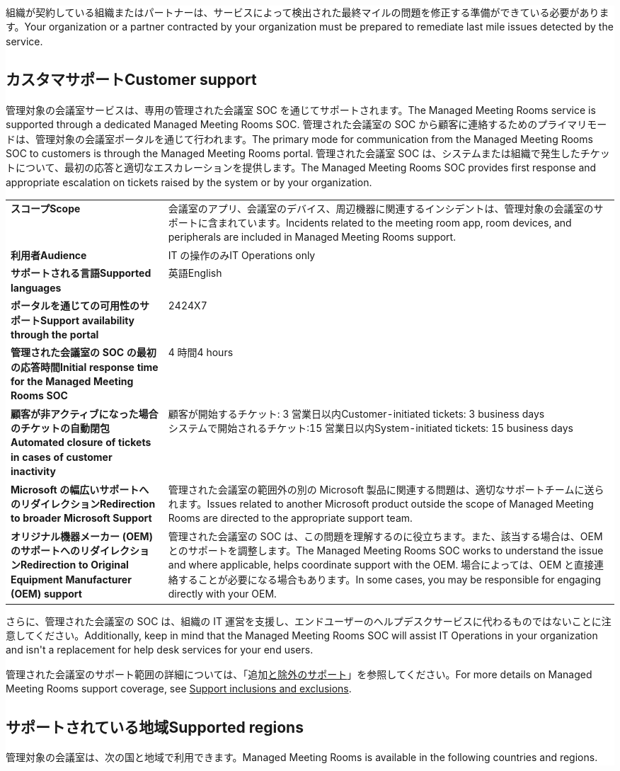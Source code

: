 <span data-ttu-id="6cad7-162">組織が契約している組織またはパートナーは、サービスによって検出された最終マイルの問題を修正する準備ができている必要があります。</span><span class="sxs-lookup"><span data-stu-id="6cad7-162">Your organization or a partner contracted by your organization must be prepared to remediate last mile issues detected by the service.</span></span>

## <a name="customer-support"></a><span data-ttu-id="6cad7-163">カスタマサポート</span><span class="sxs-lookup"><span data-stu-id="6cad7-163">Customer support</span></span>

<span data-ttu-id="6cad7-164">管理対象の会議室サービスは、専用の管理された会議室 SOC を通じてサポートされます。</span><span class="sxs-lookup"><span data-stu-id="6cad7-164">The Managed Meeting Rooms service is supported through a dedicated Managed Meeting Rooms SOC.</span></span> <span data-ttu-id="6cad7-165">管理された会議室の SOC から顧客に連絡するためのプライマリモードは、管理対象の会議室ポータルを通じて行われます。</span><span class="sxs-lookup"><span data-stu-id="6cad7-165">The primary mode for communication from the Managed Meeting Rooms SOC to customers is through the Managed Meeting Rooms portal.</span></span> <span data-ttu-id="6cad7-166">管理された会議室 SOC は、システムまたは組織で発生したチケットについて、最初の応答と適切なエスカレーションを提供します。</span><span class="sxs-lookup"><span data-stu-id="6cad7-166">The Managed Meeting Rooms SOC provides first response and appropriate escalation on tickets raised by the system or by your organization.</span></span>

|  |  |
|---------|---------|
|<span data-ttu-id="6cad7-167">**スコープ**</span><span class="sxs-lookup"><span data-stu-id="6cad7-167">**Scope**</span></span>   |<span data-ttu-id="6cad7-168">会議室のアプリ、会議室のデバイス、周辺機器に関連するインシデントは、管理対象の会議室のサポートに含まれています。</span><span class="sxs-lookup"><span data-stu-id="6cad7-168">Incidents related to the meeting room app, room devices, and peripherals are included in Managed Meeting Rooms support.</span></span>|
|<span data-ttu-id="6cad7-169">**利用者**</span><span class="sxs-lookup"><span data-stu-id="6cad7-169">**Audience**</span></span>  |<span data-ttu-id="6cad7-170">IT の操作のみ</span><span class="sxs-lookup"><span data-stu-id="6cad7-170">IT Operations only</span></span>         |
|<span data-ttu-id="6cad7-171">**サポートされる言語**</span><span class="sxs-lookup"><span data-stu-id="6cad7-171">**Supported languages**</span></span>    |<span data-ttu-id="6cad7-172">英語</span><span class="sxs-lookup"><span data-stu-id="6cad7-172">English</span></span>         |
|<span data-ttu-id="6cad7-173">**ポータルを通じての可用性のサポート**</span><span class="sxs-lookup"><span data-stu-id="6cad7-173">**Support availability through the portal**</span></span>   | <span data-ttu-id="6cad7-174">24</span><span class="sxs-lookup"><span data-stu-id="6cad7-174">24X7</span></span>      |
|<span data-ttu-id="6cad7-175">**管理された会議室の SOC の最初の応答時間**</span><span class="sxs-lookup"><span data-stu-id="6cad7-175">**Initial response time for the Managed Meeting Rooms SOC**</span></span>   |  <span data-ttu-id="6cad7-176">4 時間</span><span class="sxs-lookup"><span data-stu-id="6cad7-176">4 hours</span></span>       |
|<span data-ttu-id="6cad7-177">**顧客が非アクティブになった場合のチケットの自動閉包**</span><span class="sxs-lookup"><span data-stu-id="6cad7-177">**Automated closure of tickets in cases of customer inactivity**</span></span>    |<span data-ttu-id="6cad7-178">顧客が開始するチケット: 3 営業日以内</span><span class="sxs-lookup"><span data-stu-id="6cad7-178">Customer-initiated tickets: 3 business days</span></span><br><span data-ttu-id="6cad7-179">システムで開始されるチケット:15 営業日以内</span><span class="sxs-lookup"><span data-stu-id="6cad7-179">System-initiated tickets: 15 business days</span></span></li>   </ul>      |
|<span data-ttu-id="6cad7-180">**Microsoft の幅広いサポートへのリダイレクション**</span><span class="sxs-lookup"><span data-stu-id="6cad7-180">**Redirection to broader Microsoft Support**</span></span>   |<span data-ttu-id="6cad7-181">管理された会議室の範囲外の別の Microsoft 製品に関連する問題は、適切なサポートチームに送られます。</span><span class="sxs-lookup"><span data-stu-id="6cad7-181">Issues related to another Microsoft product outside the scope of Managed Meeting Rooms are directed to the appropriate support team.</span></span>         |
|<span data-ttu-id="6cad7-182">**オリジナル機器メーカー (OEM) のサポートへのリダイレクション**</span><span class="sxs-lookup"><span data-stu-id="6cad7-182">**Redirection to Original Equipment Manufacturer (OEM) support**</span></span>    |<span data-ttu-id="6cad7-183">管理された会議室の SOC は、この問題を理解するのに役立ちます。また、該当する場合は、OEM とのサポートを調整します。</span><span class="sxs-lookup"><span data-stu-id="6cad7-183">The Managed Meeting Rooms SOC works to understand the issue and where applicable, helps coordinate support with the OEM.</span></span> <span data-ttu-id="6cad7-184">場合によっては、OEM と直接連絡することが必要になる場合もあります。</span><span class="sxs-lookup"><span data-stu-id="6cad7-184">In some cases, you may be responsible for engaging directly with your OEM.</span></span>         |

<span data-ttu-id="6cad7-185">さらに、管理された会議室の SOC は、組織の IT 運営を支援し、エンドユーザーのヘルプデスクサービスに代わるものではないことに注意してください。</span><span class="sxs-lookup"><span data-stu-id="6cad7-185">Additionally, keep in mind that the Managed Meeting Rooms SOC will assist IT Operations in your organization and isn't a replacement for help desk services for your end users.</span></span>

<span data-ttu-id="6cad7-186">管理された会議室のサポート範囲の詳細については、「追加[と除外のサポート](#support-inclusions-and-exclusions)」を参照してください。</span><span class="sxs-lookup"><span data-stu-id="6cad7-186">For more details on Managed Meeting Rooms support coverage, see [Support inclusions and exclusions](#support-inclusions-and-exclusions).</span></span>

## <a name="supported-regions"></a><span data-ttu-id="6cad7-187">サポートされている地域</span><span class="sxs-lookup"><span data-stu-id="6cad7-187">Supported regions</span></span>

<span data-ttu-id="6cad7-188">管理対象の会議室は、次の国と地域で利用できます。</span><span class="sxs-lookup"><span data-stu-id="6cad7-188">Managed Meeting Rooms is available in the following countries and regions.</span></span>
